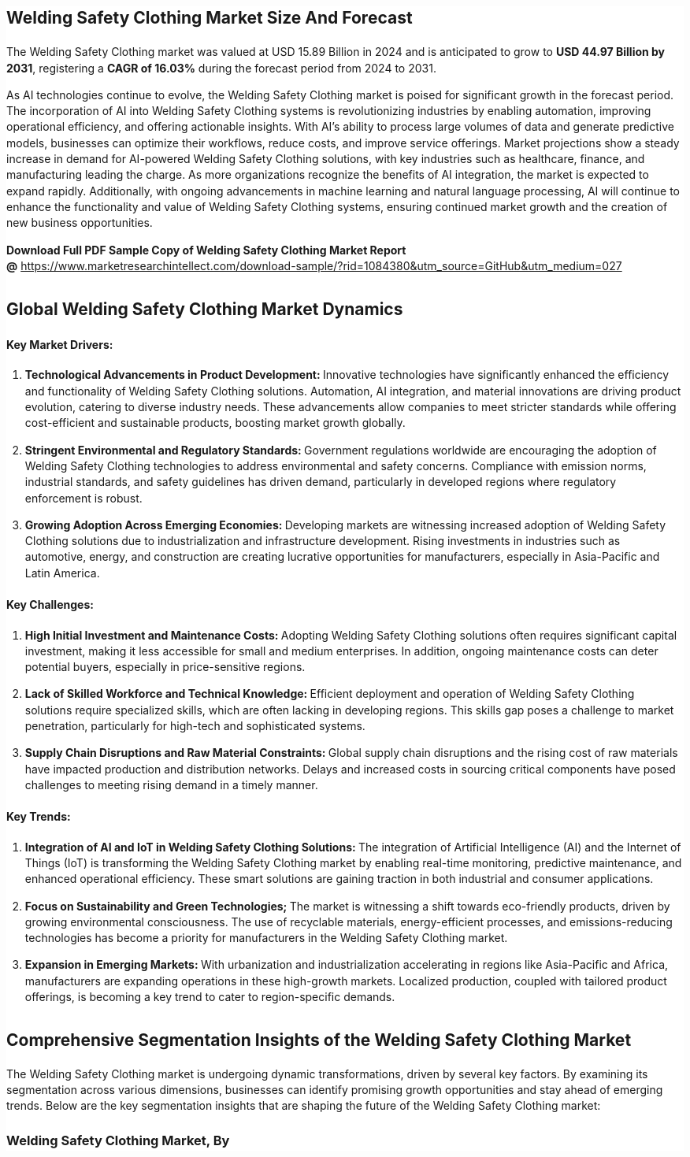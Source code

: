 <h2>Welding Safety Clothing Market Size And Forecast</h2><p>The Welding Safety Clothing market was valued at USD 15.89 Billion in 2024 and is anticipated to grow to <strong>USD 44.97 Billion by 2031</strong>, registering a <strong>CAGR of 16.03%</strong> during the forecast period from 2024 to 2031.</p><p>As AI technologies continue to evolve, the Welding Safety Clothing market is poised for significant growth in the forecast period. The incorporation of AI into Welding Safety Clothing systems is revolutionizing industries by enabling automation, improving operational efficiency, and offering actionable insights. With AI’s ability to process large volumes of data and generate predictive models, businesses can optimize their workflows, reduce costs, and improve service offerings. Market projections show a steady increase in demand for AI-powered Welding Safety Clothing solutions, with key industries such as healthcare, finance, and manufacturing leading the charge. As more organizations recognize the benefits of AI integration, the market is expected to expand rapidly. Additionally, with ongoing advancements in machine learning and natural language processing, AI will continue to enhance the functionality and value of Welding Safety Clothing systems, ensuring continued market growth and the creation of new business opportunities.</p><p><strong>Download Full PDF Sample Copy of Welding Safety Clothing Market Report @</strong>&nbsp;<a href="https://www.marketresearchintellect.com/download-sample/?rid=1084380&amp;utm_source=GitHub&amp;utm_medium=027">https://www.marketresearchintellect.com/download-sample/?rid=1084380&amp;utm_source=GitHub&amp;utm_medium=027</a></p><h2>Global Welding Safety Clothing Market Dynamics</h2><h4><strong>Key Market Drivers:</strong></h4><ol><li><p><strong>Technological Advancements in Product Development:&nbsp;</strong>Innovative technologies have significantly enhanced the efficiency and functionality of Welding Safety Clothing solutions. Automation, AI integration, and material innovations are driving product evolution, catering to diverse industry needs. These advancements allow companies to meet stricter standards while offering cost-efficient and sustainable products, boosting market growth globally.</p></li><li><p><strong>Stringent Environmental and Regulatory Standards:&nbsp;</strong>Government regulations worldwide are encouraging the adoption of Welding Safety Clothing technologies to address environmental and safety concerns. Compliance with emission norms, industrial standards, and safety guidelines has driven demand, particularly in developed regions where regulatory enforcement is robust.</p></li><li><p><strong>Growing Adoption Across Emerging Economies:&nbsp;</strong>Developing markets are witnessing increased adoption of Welding Safety Clothing solutions due to industrialization and infrastructure development. Rising investments in industries such as automotive, energy, and construction are creating lucrative opportunities for manufacturers, especially in Asia-Pacific and Latin America.</p></li></ol><h4><strong>Key Challenges:</strong></h4><ol><li><p><strong>High Initial Investment and Maintenance Costs:&nbsp;</strong>Adopting Welding Safety Clothing solutions often requires significant capital investment, making it less accessible for small and medium enterprises. In addition, ongoing maintenance costs can deter potential buyers, especially in price-sensitive regions.</p></li><li><p><strong>Lack of Skilled Workforce and Technical Knowledge:&nbsp;</strong>Efficient deployment and operation of Welding Safety Clothing solutions require specialized skills, which are often lacking in developing regions. This skills gap poses a challenge to market penetration, particularly for high-tech and sophisticated systems.</p></li><li><p><strong>Supply Chain Disruptions and Raw Material Constraints:&nbsp;</strong>Global supply chain disruptions and the rising cost of raw materials have impacted production and distribution networks. Delays and increased costs in sourcing critical components have posed challenges to meeting rising demand in a timely manner.</p></li></ol><h4><strong>Key Trends:</strong></h4><ol><li><p><strong>Integration of AI and IoT in Welding Safety Clothing Solutions:&nbsp;</strong>The integration of Artificial Intelligence (AI) and the Internet of Things (IoT) is transforming the Welding Safety Clothing market by enabling real-time monitoring, predictive maintenance, and enhanced operational efficiency. These smart solutions are gaining traction in both industrial and consumer applications.</p></li><li><p><strong>Focus on Sustainability and Green Technologies;&nbsp;</strong>The market is witnessing a shift towards eco-friendly products, driven by growing environmental consciousness. The use of recyclable materials, energy-efficient processes, and emissions-reducing technologies has become a priority for manufacturers in the Welding Safety Clothing market.</p></li><li><p><strong>Expansion in Emerging Markets:&nbsp;</strong>With urbanization and industrialization accelerating in regions like Asia-Pacific and Africa, manufacturers are expanding operations in these high-growth markets. Localized production, coupled with tailored product offerings, is becoming a key trend to cater to region-specific demands.</p></li></ol><div class="article-main__content" data-test-id="publishing-text-block"><h2>Comprehensive Segmentation Insights of the Welding Safety Clothing Market</h2><p>The Welding Safety Clothing market is undergoing dynamic transformations, driven by several key factors. By examining its segmentation across various dimensions, businesses can identify promising growth opportunities and stay ahead of emerging trends. Below are the key segmentation insights that are shaping the future of the Welding Safety Clothing market:</p><h3><strong>Welding Safety Clothing Market, By